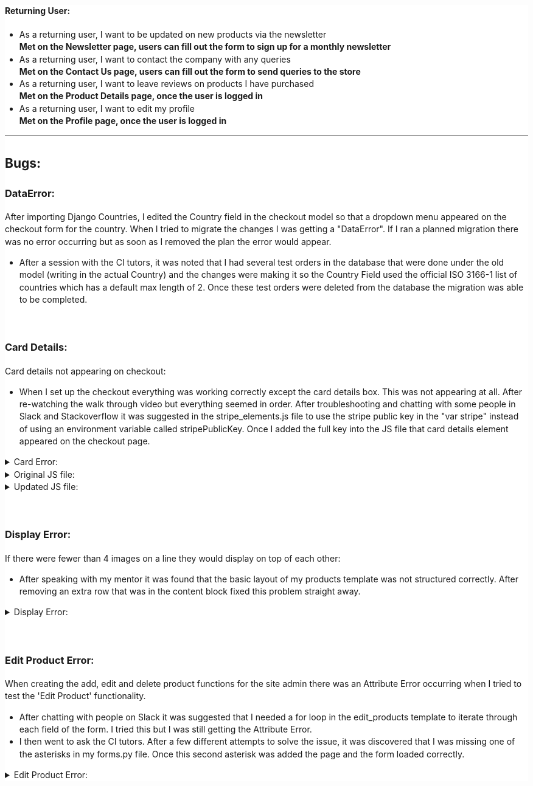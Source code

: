 #### Returning User:
* As a returning user, I want to be updated on new products via the newsletter   
**Met on the Newsletter page, users can fill out the form to sign up for a monthly newsletter**
* As a returning user, I want to contact the company with any queries     
**Met on the Contact Us page, users can fill out the form to send queries to the store**
* As a returning user, I want to leave reviews on products I have purchased     
**Met on the Product Details page, once the user is logged in**
* As a returning user, I want to edit my profile    
**Met on the Profile page, once the user is logged in**


***

## Bugs:
### DataError:
After importing Django Countries, I edited the Country field in the checkout model so that a dropdown menu appeared on the checkout form for the country. When I tried to migrate the changes I was getting a "DataError". If I ran a planned migration there was no error occurring but as soon as I removed the plan the error would appear. 
* After a session with the CI tutors, it was noted that I had several test orders in the database that were done under the old model (writing in the actual Country) and the changes were making it so the Country Field used the official ISO 3166-1 list of countries which has a default max length of 2. Once these test orders were deleted from the database the migration was able to be completed. 

&nbsp;

### Card Details:
Card details not appearing on checkout:
* When I set up the checkout everything was working correctly except the card details box. This was not appearing at all. After re-watching the walk through video but everything seemed in order. After troubleshooting and chatting with some people in Slack and Stackoverflow it was suggested in the stripe_elements.js file to use the stripe public key in the "var stripe" instead of using an environment variable called stripePublicKey. Once I added the full key into the JS file that card details element appeared on the checkout page. 
<details><summary>Card Error:</summary></details> 

<details><summary>Original JS file:</summary></details> 

<details><summary>Updated JS file:</summary></details>

&nbsp;

### Display Error:
If there were fewer than 4 images on a line they would display on top of each other:
* After speaking with my mentor it was found that the basic layout of my products template was not structured correctly. After removing an extra row that was in the content block fixed this problem straight away. 
<details><summary>Display Error:</summary></details> 

&nbsp;

### Edit Product Error:
When creating the add, edit and delete product functions for the site admin there was an Attribute Error occurring when I tried to test the 'Edit Product' functionality.
* After chatting with people on Slack it was suggested that I needed a for loop in the edit_products template to iterate through each field of the form. I tried this but I was still getting the Attribute Error. 
* I then went to ask the CI tutors. After a few different attempts to solve the issue, it was discovered that I was missing one of the asterisks in my forms.py file. Once this second asterisk was added the page and the form loaded correctly.  
<details><summary>Edit Product Error:</summary></details> 
